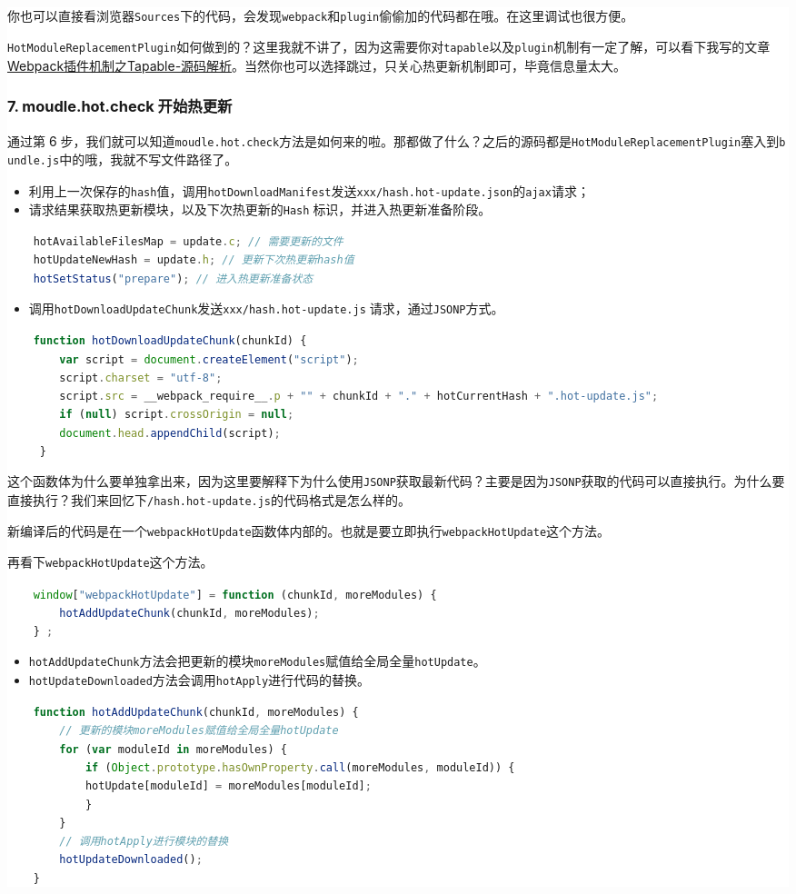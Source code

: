你也可以直接看浏览器`Sources`下的代码，会发现`webpack`和`plugin`偷偷加的代码都在哦。在这里调试也很方便。

`HotModuleReplacementPlugin`如何做到的？这里我就不讲了，因为这需要你对`tapable`以及`plugin`机制有一定了解，可以看下我写的文章[Webpack插件机制之Tapable-源码解析](https://juejin.im/post/6844904004435050503)。当然你也可以选择跳过，只关心热更新机制即可，毕竟信息量太大。

### 7\. moudle.hot.check 开始热更新

通过第 6 步，我们就可以知道`moudle.hot.check`方法是如何来的啦。那都做了什么？之后的源码都是`HotModuleReplacementPlugin`塞入到`bundle.js`中的哦，我就不写文件路径了。

*   利用上一次保存的`hash`值，调用`hotDownloadManifest`发送`xxx/hash.hot-update.json`的`ajax`请求；
*   请求结果获取热更新模块，以及下次热更新的`Hash` 标识，并进入热更新准备阶段。
```javascript
    hotAvailableFilesMap = update.c; // 需要更新的文件
    hotUpdateNewHash = update.h; // 更新下次热更新hash值
    hotSetStatus("prepare"); // 进入热更新准备状态
```

*   调用`hotDownloadUpdateChunk`发送`xxx/hash.hot-update.js` 请求，通过`JSONP`方式。
```javascript
    function hotDownloadUpdateChunk(chunkId) {
        var script = document.createElement("script");
        script.charset = "utf-8";
        script.src = __webpack_require__.p + "" + chunkId + "." + hotCurrentHash + ".hot-update.js";
        if (null) script.crossOrigin = null;
        document.head.appendChild(script);
     }
```

这个函数体为什么要单独拿出来，因为这里要解释下为什么使用`JSONP`获取最新代码？主要是因为`JSONP`获取的代码可以直接执行。为什么要直接执行？我们来回忆下`/hash.hot-update.js`的代码格式是怎么样的。

新编译后的代码是在一个`webpackHotUpdate`函数体内部的。也就是要立即执行`webpackHotUpdate`这个方法。

再看下`webpackHotUpdate`这个方法。
```javascript
    window["webpackHotUpdate"] = function (chunkId, moreModules) {
        hotAddUpdateChunk(chunkId, moreModules);
    } ;
```

*   `hotAddUpdateChunk`方法会把更新的模块`moreModules`赋值给全局全量`hotUpdate`。
*   `hotUpdateDownloaded`方法会调用`hotApply`进行代码的替换。
```javascript
    function hotAddUpdateChunk(chunkId, moreModules) {
        // 更新的模块moreModules赋值给全局全量hotUpdate
        for (var moduleId in moreModules) {
            if (Object.prototype.hasOwnProperty.call(moreModules, moduleId)) {
    	    hotUpdate[moduleId] = moreModules[moduleId];
            }
        }
        // 调用hotApply进行模块的替换
        hotUpdateDownloaded();
    }
```
